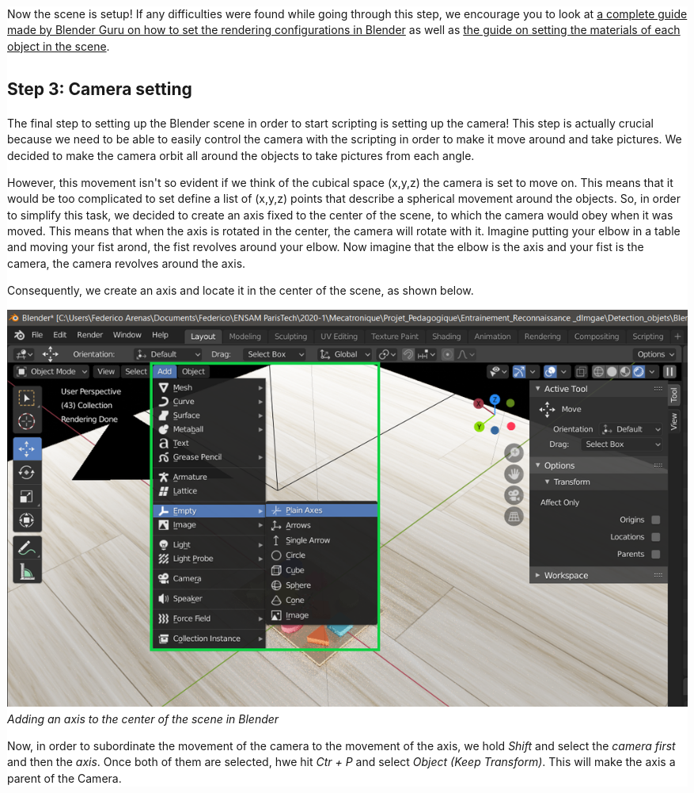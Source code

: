 
Now the scene is setup! If any difficulties were found while going through this step, we encourage you to look at [a complete guide made by Blender Guru on how to set the rendering configurations in Blender](https://www.youtube.com/watch?v=ZTxBrjN1ugA) as well as [the guide on setting the materials of each object in the scene](https://www.youtube.com/watch?v=5lr8QnR5WWU&t=414s).

## **Step 3: Camera setting**
The final step to setting up the Blender scene in order to start scripting is setting up the camera! This step is actually crucial because we need to be able to easily control the camera with the scripting in order to make it move around and take pictures. We decided to make the camera orbit all around the objects to take pictures from each angle.

However, this movement isn't so evident if we think of the cubical space (x,y,z) the camera is set to move on. This means that it would be too complicated to set define a list of (x,y,z) points that describe a spherical movement around the objects. So, in order to simplify this task, we decided to create an axis fixed to the center of the scene, to which the camera would obey when it was moved. This means that when the axis is rotated in the center, the camera will rotate with it. Imagine putting your elbow in a table and moving your fist arond, the fist revolves around your elbow. Now imagine that the elbow is the axis and your fist is the camera, the camera revolves around the axis.

Consequently, we create an axis and locate it in the center of the scene, as shown below. 

![](Images/Add_axis_Blender.png)
_Adding an axis to the center of the scene in Blender_

Now, in order to subordinate the movement of the camera to the movement of the axis, we hold _Shift_ and select the _camera first_ and then the _axis_. Once both of them are selected, hwe hit _Ctr + P_ and select _Object (Keep Transform)_. This will make the axis a parent of the Camera.
